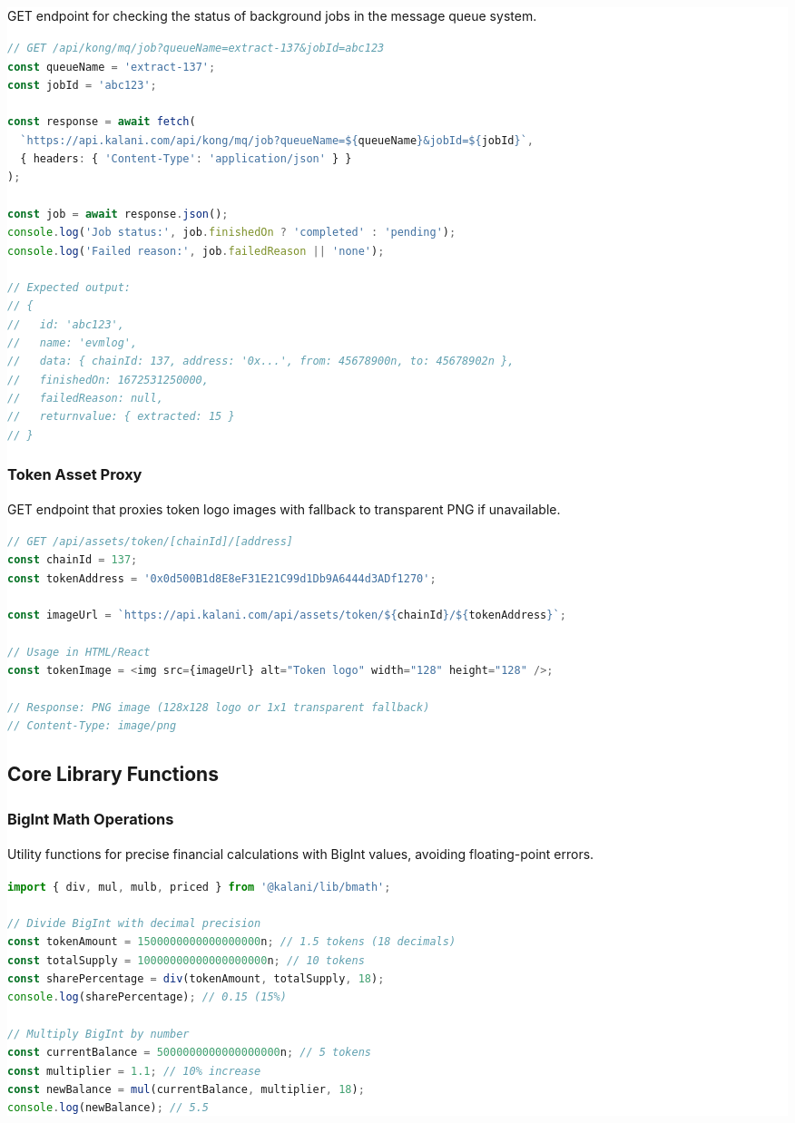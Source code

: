 GET endpoint for checking the status of background jobs in the message queue system.

```typescript
// GET /api/kong/mq/job?queueName=extract-137&jobId=abc123
const queueName = 'extract-137';
const jobId = 'abc123';

const response = await fetch(
  `https://api.kalani.com/api/kong/mq/job?queueName=${queueName}&jobId=${jobId}`,
  { headers: { 'Content-Type': 'application/json' } }
);

const job = await response.json();
console.log('Job status:', job.finishedOn ? 'completed' : 'pending');
console.log('Failed reason:', job.failedReason || 'none');

// Expected output:
// {
//   id: 'abc123',
//   name: 'evmlog',
//   data: { chainId: 137, address: '0x...', from: 45678900n, to: 45678902n },
//   finishedOn: 1672531250000,
//   failedReason: null,
//   returnvalue: { extracted: 15 }
// }
```

### Token Asset Proxy

GET endpoint that proxies token logo images with fallback to transparent PNG if unavailable.

```typescript
// GET /api/assets/token/[chainId]/[address]
const chainId = 137;
const tokenAddress = '0x0d500B1d8E8eF31E21C99d1Db9A6444d3ADf1270';

const imageUrl = `https://api.kalani.com/api/assets/token/${chainId}/${tokenAddress}`;

// Usage in HTML/React
const tokenImage = <img src={imageUrl} alt="Token logo" width="128" height="128" />;

// Response: PNG image (128x128 logo or 1x1 transparent fallback)
// Content-Type: image/png
```

## Core Library Functions

### BigInt Math Operations

Utility functions for precise financial calculations with BigInt values, avoiding floating-point errors.

```typescript
import { div, mul, mulb, priced } from '@kalani/lib/bmath';

// Divide BigInt with decimal precision
const tokenAmount = 1500000000000000000n; // 1.5 tokens (18 decimals)
const totalSupply = 10000000000000000000n; // 10 tokens
const sharePercentage = div(tokenAmount, totalSupply, 18);
console.log(sharePercentage); // 0.15 (15%)

// Multiply BigInt by number
const currentBalance = 5000000000000000000n; // 5 tokens
const multiplier = 1.1; // 10% increase
const newBalance = mul(currentBalance, multiplier, 18);
console.log(newBalance); // 5.5
```